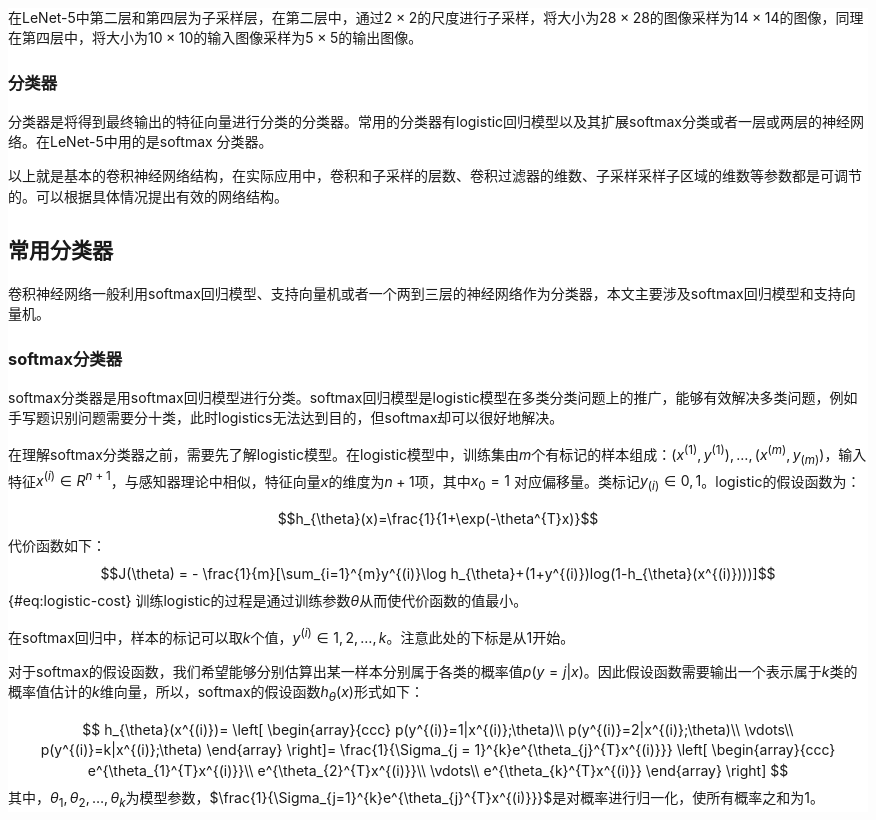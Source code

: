 在LeNet-5中第二层和第四层为子采样层，在第二层中，通过$2\times 2$的尺度进行子采样，将大小为$28\times 28$的图像采样为$14\times14$的图像，同理在第四层中，将大小为$10\times 10$的输入图像采样为$5\times 5$的输出图像。

### 分类器
分类器是将得到最终输出的特征向量进行分类的分类器。常用的分类器有logistic回归模型以及其扩展softmax分类或者一层或两层的神经网络。在LeNet-5中用的是softmax 分类器。

以上就是基本的卷积神经网络结构，在实际应用中，卷积和子采样的层数、卷积过滤器的维数、子采样采样子区域的维数等参数都是可调节的。可以根据具体情况提出有效的网络结构。

## 常用分类器
卷积神经网络一般利用softmax回归模型、支持向量机或者一个两到三层的神经网络作为分类器，本文主要涉及softmax回归模型和支持向量机。

### softmax分类器
softmax分类器是用softmax回归模型进行分类。softmax回归模型是logistic模型在多类分类问题上的推广，能够有效解决多类问题，例如手写题识别问题需要分十类，此时logistics无法达到目的，但softmax却可以很好地解决。

在理解softmax分类器之前，需要先了解logistic模型。在logistic模型中，训练集由$m$个有标记的样本组成：${(x^{(1)},y^{(1)}),\ldots,(x^{(m)},y_{(m)})}$，输入特征$x^{(i)} \in R^{n+1}$，与感知器理论中相似，特征向量$x$的维度为$n+1$项，其中$x_{0} = 1$ 对应偏移量。类标记$y_{(i)}\in{0,1}$。logistic的假设函数为：

$$h_{\theta}(x)=\frac{1}{1+\exp(-\theta^{T}x)}$$
代价函数如下：
$$J(\theta) = - \frac{1}{m}[\sum_{i=1}^{m}y^{(i)}\log h_{\theta}+(1+y^{(i)})log(1-h_{\theta}(x^{(i)})))]$${#eq:logistic-cost}
训练logistic的过程是通过训练参数$\theta$从而使代价函数的值最小。

在softmax回归中，样本的标记可以取$k$个值，$y^{(i)}\in {1,2,\ldots,k}$。注意此处的下标是从1开始。

对于softmax的假设函数，我们希望能够分别估算出某一样本分别属于各类的概率值$p(y=j|x)$。因此假设函数需要输出一个表示属于$k$类的概率值估计的$k$维向量，所以，softmax的假设函数$h_{\theta}(x)$形式如下：

$$
    h_{\theta}(x^{(i)})=
        \left[
            \begin{array}{ccc}
                p(y^{(i)}=1|x^{(i)};\theta)\\
                p(y^{(i)}=2|x^{(i)};\theta)\\
                \vdots\\
                p(y^{(i)}=k|x^{(i)};\theta)
            \end{array}
        \right]=
        \frac{1}{\Sigma_{j = 1}^{k}e^{\theta_{j}^{T}x^{(i)}}}
        \left[
            \begin{array}{ccc}
                e^{\theta_{1}^{T}x^{(i)}}\\
                e^{\theta_{2}^{T}x^{(i)}}\\
                \vdots\\
                e^{\theta_{k}^{T}x^{(i)}}
            \end{array}
        \right]
$$
其中，$\theta_{1},\theta_{2},\ldots,\theta_{k}$为模型参数，$\frac{1}{\Sigma_{j=1}^{k}e^{\theta_{j}^{T}x^{(i)}}}$是对概率进行归一化，使所有概率之和为1。
